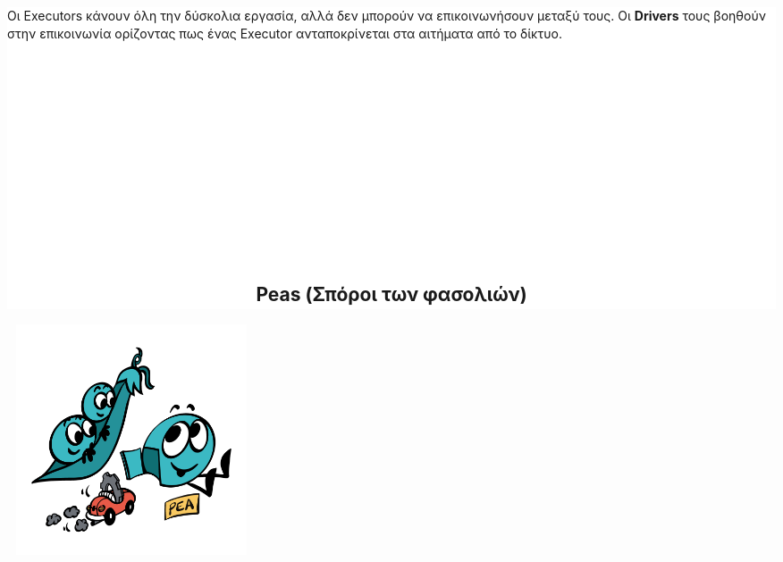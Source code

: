 Οι Executors κάνουν όλη την δύσκολια εργασία, αλλά δεν μπορούν να επικοινωνήσουν μεταξύ τους. Οι **Drivers** τους βοηθούν στην επικοινωνία ορίζοντας πως ένας Executor ανταποκρίνεται στα αιτήματα από το δίκτυο.

<br/><br/><br/><br/><br/><br/><br/><br/><br/><br/><br/>


<h2 align="center">Peas (Σπόροι των φασολιών)</h2>

<img align="left" src="img/ILLUS6.png?raw=true" alt="Jina 101 Pea, Copyright by Jina AI Limited" title="Jina 101 Pea, Copyright by Jina AI Limited" hspace="10" width="30%"/>
